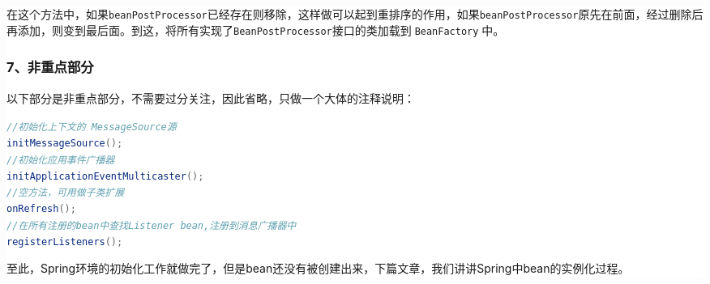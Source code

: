 ```java
```

在这个方法中，如果`beanPostProcessor`已经存在则移除，这样做可以起到重排序的作用，如果`beanPostProcessor`原先在前面，经过删除后再添加，则变到最后面。到这，将所有实现了`BeanPostProcessor`接口的类加载到 `BeanFactory` 中。

### 7、非重点部分

以下部分是非重点部分，不需要过分关注，因此省略，只做一个大体的注释说明：

```java
//初始化上下文的 MessageSource源
initMessageSource();
//初始化应用事件广播器
initApplicationEventMulticaster();
//空方法，可用做子类扩展
onRefresh();
//在所有注册的bean中查找Listener bean,注册到消息广播器中
registerListeners();
```

至此，Spring环境的初始化工作就做完了，但是bean还没有被创建出来，下篇文章，我们讲讲Spring中bean的实例化过程。